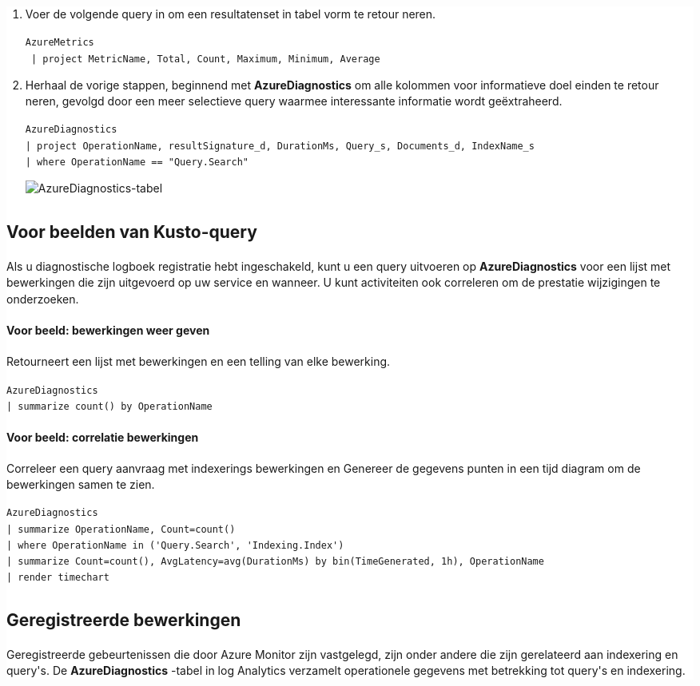 1. Voer de volgende query in om een resultatenset in tabel vorm te retour neren.

   ```
   AzureMetrics
    | project MetricName, Total, Count, Maximum, Minimum, Average
   ```

1. Herhaal de vorige stappen, beginnend met **AzureDiagnostics** om alle kolommen voor informatieve doel einden te retour neren, gevolgd door een meer selectieve query waarmee interessante informatie wordt geëxtraheerd.

   ```
   AzureDiagnostics
   | project OperationName, resultSignature_d, DurationMs, Query_s, Documents_d, IndexName_s
   | where OperationName == "Query.Search" 
   ```

   ![AzureDiagnostics-tabel](./media/search-monitor-usage/azurediagnostics-table.png "AzureDiagnostics-tabel")

## <a name="kusto-query-examples"></a>Voor beelden van Kusto-query

Als u diagnostische logboek registratie hebt ingeschakeld, kunt u een query uitvoeren op **AzureDiagnostics** voor een lijst met bewerkingen die zijn uitgevoerd op uw service en wanneer. U kunt activiteiten ook correleren om de prestatie wijzigingen te onderzoeken.

#### <a name="example-list-operations"></a>Voor beeld: bewerkingen weer geven 

Retourneert een lijst met bewerkingen en een telling van elke bewerking.

```
AzureDiagnostics
| summarize count() by OperationName
```

#### <a name="example-correlate-operations"></a>Voor beeld: correlatie bewerkingen

Correleer een query aanvraag met indexerings bewerkingen en Genereer de gegevens punten in een tijd diagram om de bewerkingen samen te zien.

```
AzureDiagnostics
| summarize OperationName, Count=count()
| where OperationName in ('Query.Search', 'Indexing.Index')
| summarize Count=count(), AvgLatency=avg(DurationMs) by bin(TimeGenerated, 1h), OperationName
| render timechart
```

## <a name="logged-operations"></a>Geregistreerde bewerkingen

Geregistreerde gebeurtenissen die door Azure Monitor zijn vastgelegd, zijn onder andere die zijn gerelateerd aan indexering en query's. De **AzureDiagnostics** -tabel in log Analytics verzamelt operationele gegevens met betrekking tot query's en indexering.
